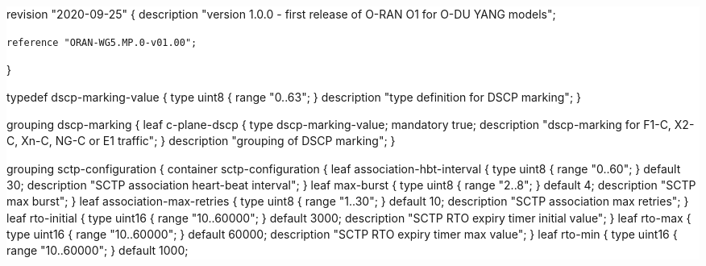   revision "2020-09-25" {
    description
      "version 1.0.0 - first release of O-RAN O1 for O-DU YANG models";

    reference "ORAN-WG5.MP.0-v01.00";
  }

  typedef dscp-marking-value {
    type uint8 {
      range "0..63";
    }
    description "type definition for DSCP marking";
  }

  grouping dscp-marking {
    leaf c-plane-dscp {
      type dscp-marking-value;
      mandatory true;
      description "dscp-marking for F1-C, X2-C, Xn-C, NG-C or E1 traffic";
    }
    description "grouping of DSCP marking";
  }

  grouping sctp-configuration {
    container sctp-configuration {
      leaf association-hbt-interval {
        type uint8 {
          range "0..60";
        }
        default 30;
        description "SCTP association heart-beat interval";
      }
      leaf max-burst {
        type uint8 {
          range "2..8";
        }
        default 4;
        description "SCTP max burst";
      }
      leaf association-max-retries {
        type uint8 {
          range "1..30";
        }
        default 10;
        description "SCTP association max retries";
      }
      leaf rto-initial {
        type uint16 {
          range "10..60000";
        }
        default 3000;
        description "SCTP RTO expiry timer initial value";
      }
      leaf rto-max {
        type uint16 {
          range "10..60000";
        }
        default 60000;
        description "SCTP RTO expiry timer max value";
      }
      leaf rto-min {
        type uint16 {
          range "10..60000";
        }
        default 1000;